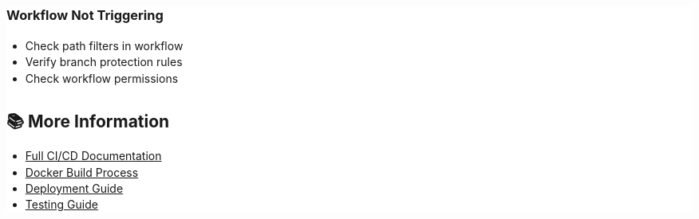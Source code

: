 ### Workflow Not Triggering
- Check path filters in workflow
- Verify branch protection rules
- Check workflow permissions

## 📚 More Information

- [Full CI/CD Documentation](./CI_CD_PIPELINE.md)
- [Docker Build Process](./BUILD_PROCESS.md)
- [Deployment Guide](./DEPLOY_IMAGE.md)
- [Testing Guide](./TEST_IMAGE.md)